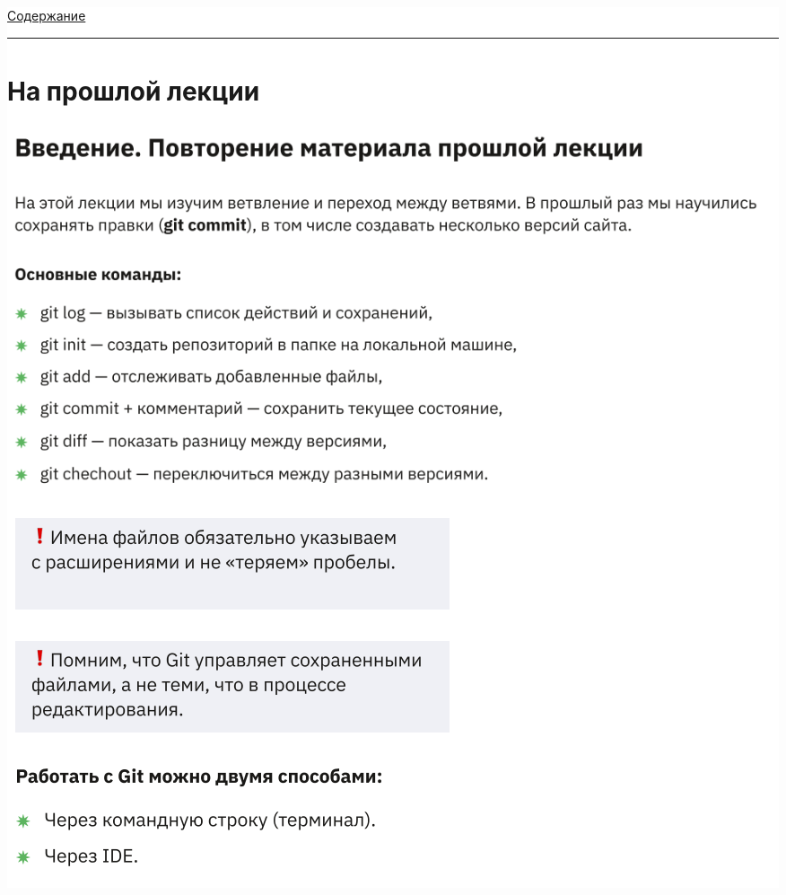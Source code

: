 [Содержание](#содержание)

<hr>

# На прошлой лекции

![002](/GBGit/Pictures/002_001.PNG)

![002](/GBGit/Pictures/002_002.PNG)
